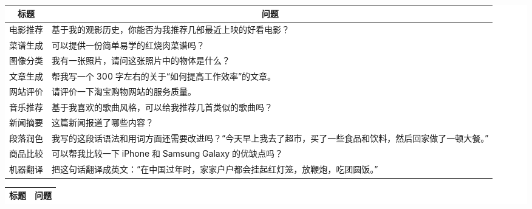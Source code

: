 | 标题                       | 问题                                                                                                                                                                                                                                                                                                                                                   |
|---------------------------|--------------------------------------------------------------------------------------------------------------------------------------------------------------------------------------------------------------------------------------------------------------------------------------------------------------------------------------------------------|
| 电影推荐                   | 基于我的观影历史，你能否为我推荐几部最近上映的好看电影？                                                                                                                                                                                                                                                                                                          |
| 菜谱生成                   | 可以提供一份简单易学的红烧肉菜谱吗？                                                                                                                                                                                                                                                                                                                    |
| 图像分类                   | 我有一张照片，请问这张照片中的物体是什么？                                                                                                                                                                                                                                                                                                              |
| 文章生成                   | 帮我写一个 300 字左右的关于“如何提高工作效率”的文章。                                                                                                                                                                                                                                                                                                    |
| 网站评价                   | 请评价一下淘宝购物网站的服务质量。                                                                                                                                                                                                                                                                                                                      |
| 音乐推荐                   | 基于我喜欢的歌曲风格，可以给我推荐几首类似的歌曲吗？                                                                                                                                                                                                                                                                                                      |
| 新闻摘要                   | 这篇新闻报道了哪些内容？                                                                                                                                                                                                                                                                                                                              |
| 段落润色                   | 我写的这段话语法和用词方面还需要改进吗？“今天早上我去了超市，买了一些食品和饮料，然后回家做了一顿大餐。”                                                                                                                                                                                                                                             |
| 商品比较                   | 可以帮我比较一下 iPhone 和 Samsung Galaxy 的优缺点吗？                                                                                                                                                                                                                                                                                                 |
| 机器翻译                   | 把这句话翻译成英文：“在中国过年时，家家户户都会挂起红灯笼，放鞭炮，吃团圆饭。”                                                                                                                                                                                                                                                                         |

| 标题                                      | 问题                                                                                                                                                                                                                                                                                                                                                                                                                                                                                                                                                                                                                                                         |
|-------------------------------------------|--------------------------------------------------------------------------------------------------------------------------------------------------------------------------------------------------------------------------------------------------------------------------------------------------------------------------------------------------------------------------------------------------------------------------------------------------------------------------------------------------------------------------------------------------------------------------------------------------|